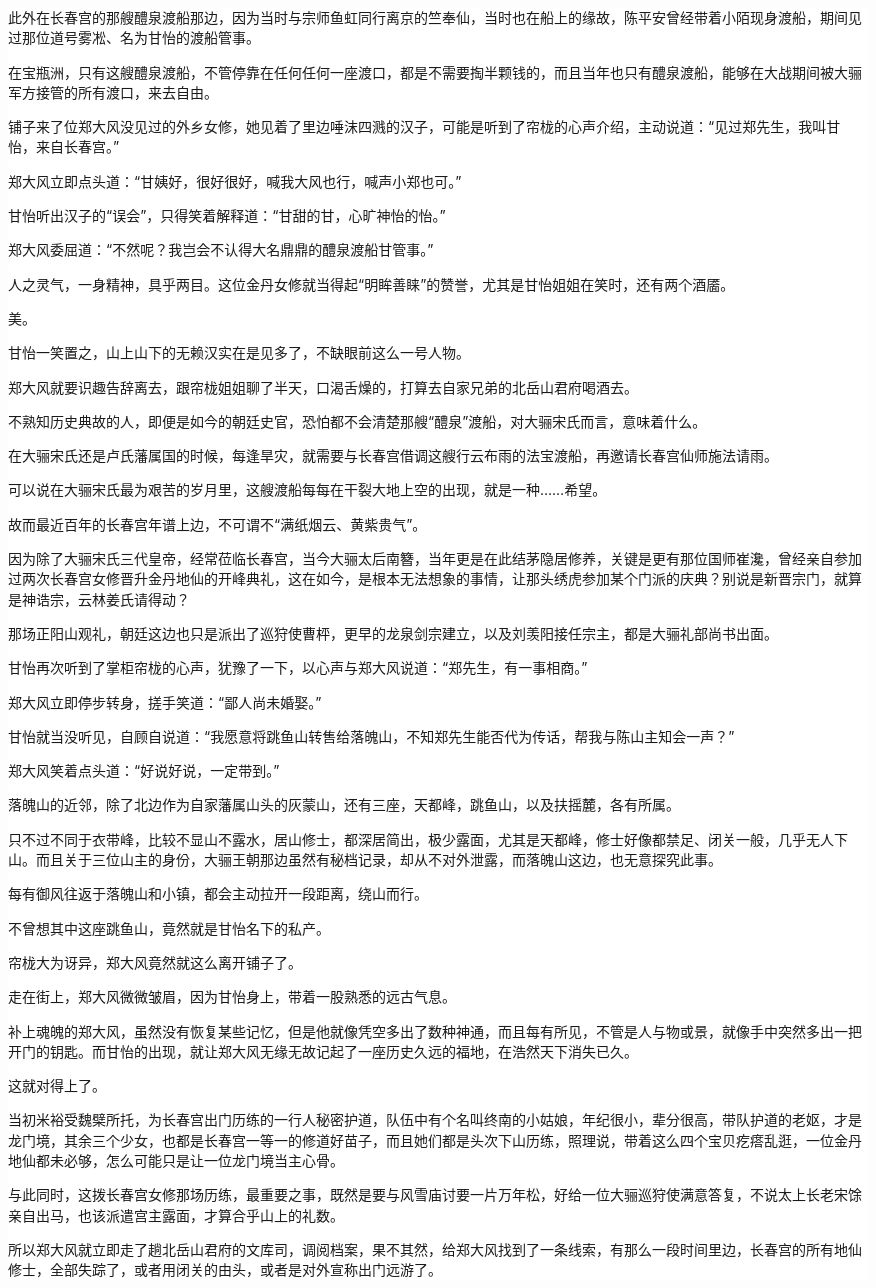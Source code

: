    此外在长春宫的那艘醴泉渡船那边，因为当时与宗师鱼虹同行离京的竺奉仙，当时也在船上的缘故，陈平安曾经带着小陌现身渡船，期间见过那位道号雾凇、名为甘怡的渡船管事。

   在宝瓶洲，只有这艘醴泉渡船，不管停靠在任何任何一座渡口，都是不需要掏半颗钱的，而且当年也只有醴泉渡船，能够在大战期间被大骊军方接管的所有渡口，来去自由。

   铺子来了位郑大风没见过的外乡女修，她见着了里边唾沫四溅的汉子，可能是听到了帘栊的心声介绍，主动说道：“见过郑先生，我叫甘怡，来自长春宫。”

   郑大风立即点头道：“甘姨好，很好很好，喊我大风也行，喊声小郑也可。”

   甘怡听出汉子的“误会”，只得笑着解释道：“甘甜的甘，心旷神怡的怡。”

   郑大风委屈道：“不然呢？我岂会不认得大名鼎鼎的醴泉渡船甘管事。”

   人之灵气，一身精神，具乎两目。这位金丹女修就当得起“明眸善睐”的赞誉，尤其是甘怡姐姐在笑时，还有两个酒靥。

   美。

   甘怡一笑置之，山上山下的无赖汉实在是见多了，不缺眼前这么一号人物。

   郑大风就要识趣告辞离去，跟帘栊姐姐聊了半天，口渴舌燥的，打算去自家兄弟的北岳山君府喝酒去。

   不熟知历史典故的人，即便是如今的朝廷史官，恐怕都不会清楚那艘“醴泉”渡船，对大骊宋氏而言，意味着什么。

   在大骊宋氏还是卢氏藩属国的时候，每逢旱灾，就需要与长春宫借调这艘行云布雨的法宝渡船，再邀请长春宫仙师施法请雨。

   可以说在大骊宋氏最为艰苦的岁月里，这艘渡船每每在干裂大地上空的出现，就是一种……希望。

   故而最近百年的长春宫年谱上边，不可谓不“满纸烟云、黄紫贵气”。

   因为除了大骊宋氏三代皇帝，经常莅临长春宫，当今大骊太后南簪，当年更是在此结茅隐居修养，关键是更有那位国师崔瀺，曾经亲自参加过两次长春宫女修晋升金丹地仙的开峰典礼，这在如今，是根本无法想象的事情，让那头绣虎参加某个门派的庆典？别说是新晋宗门，就算是神诰宗，云林姜氏请得动？

   那场正阳山观礼，朝廷这边也只是派出了巡狩使曹枰，更早的龙泉剑宗建立，以及刘羡阳接任宗主，都是大骊礼部尚书出面。

   甘怡再次听到了掌柜帘栊的心声，犹豫了一下，以心声与郑大风说道：“郑先生，有一事相商。”

   郑大风立即停步转身，搓手笑道：“鄙人尚未婚娶。”

   甘怡就当没听见，自顾自说道：“我愿意将跳鱼山转售给落魄山，不知郑先生能否代为传话，帮我与陈山主知会一声？”

   郑大风笑着点头道：“好说好说，一定带到。”

   落魄山的近邻，除了北边作为自家藩属山头的灰蒙山，还有三座，天都峰，跳鱼山，以及扶摇麓，各有所属。

   只不过不同于衣带峰，比较不显山不露水，居山修士，都深居简出，极少露面，尤其是天都峰，修士好像都禁足、闭关一般，几乎无人下山。而且关于三位山主的身份，大骊王朝那边虽然有秘档记录，却从不对外泄露，而落魄山这边，也无意探究此事。

   每有御风往返于落魄山和小镇，都会主动拉开一段距离，绕山而行。

   不曾想其中这座跳鱼山，竟然就是甘怡名下的私产。

   帘栊大为讶异，郑大风竟然就这么离开铺子了。

   走在街上，郑大风微微皱眉，因为甘怡身上，带着一股熟悉的远古气息。

   补上魂魄的郑大风，虽然没有恢复某些记忆，但是他就像凭空多出了数种神通，而且每有所见，不管是人与物或景，就像手中突然多出一把开门的钥匙。而甘怡的出现，就让郑大风无缘无故记起了一座历史久远的福地，在浩然天下消失已久。

   这就对得上了。

   当初米裕受魏檗所托，为长春宫出门历练的一行人秘密护道，队伍中有个名叫终南的小姑娘，年纪很小，辈分很高，带队护道的老妪，才是龙门境，其余三个少女，也都是长春宫一等一的修道好苗子，而且她们都是头次下山历练，照理说，带着这么四个宝贝疙瘩乱逛，一位金丹地仙都未必够，怎么可能只是让一位龙门境当主心骨。

   与此同时，这拨长春宫女修那场历练，最重要之事，既然是要与风雪庙讨要一片万年松，好给一位大骊巡狩使满意答复，不说太上长老宋馀亲自出马，也该派遣宫主露面，才算合乎山上的礼数。

   所以郑大风就立即走了趟北岳山君府的文库司，调阅档案，果不其然，给郑大风找到了一条线索，有那么一段时间里边，长春宫的所有地仙修士，全部失踪了，或者用闭关的由头，或者是对外宣称出门远游了。
